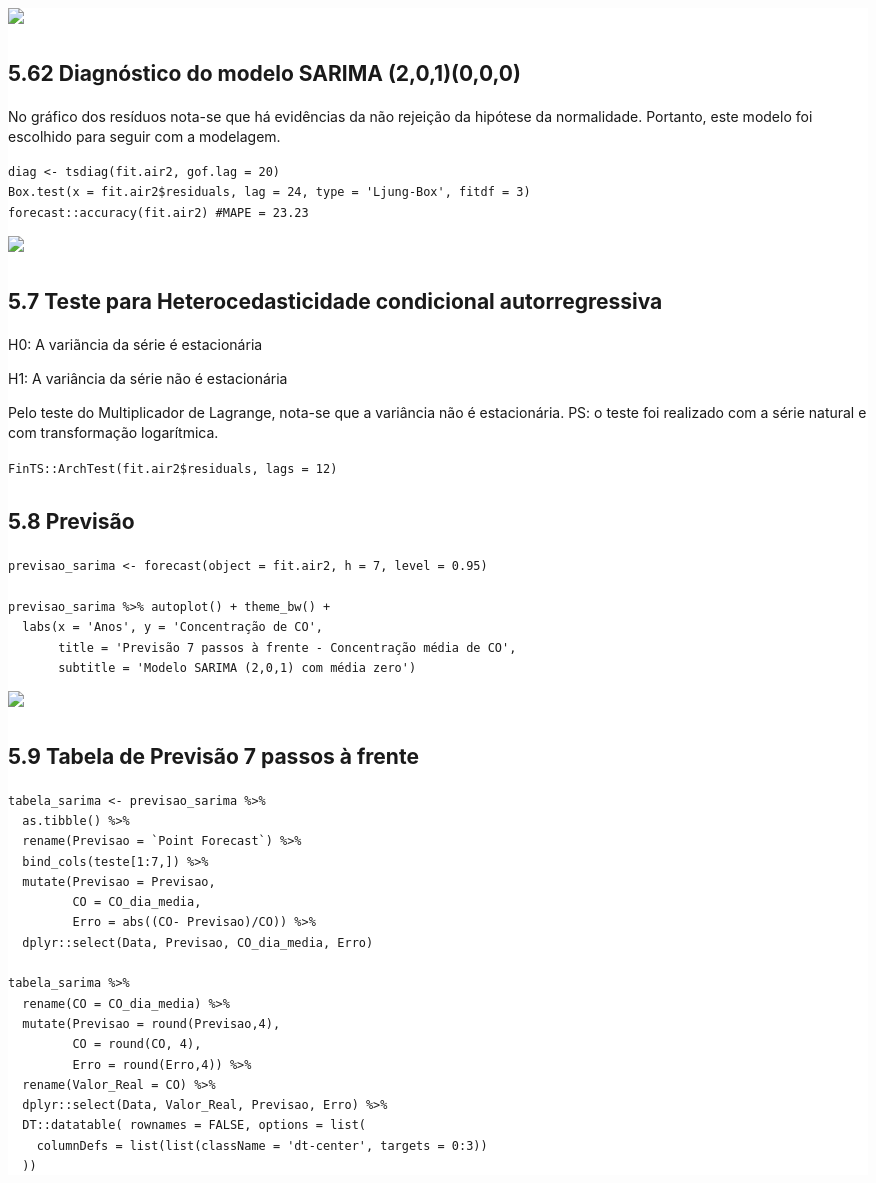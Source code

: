 ![](https://github.com/guilhermeagsouza/Projetos/blob/master/diagnostico_modelo1.png)

## 5.62 Diagnóstico do modelo SARIMA (2,0,1)(0,0,0)
No gráfico dos resíduos nota-se que há evidências da não rejeição da hipótese da normalidade.
Portanto, este modelo foi escolhido para seguir com a modelagem.

```{r, fig.align='center'}
diag <- tsdiag(fit.air2, gof.lag = 20)
Box.test(x = fit.air2$residuals, lag = 24, type = 'Ljung-Box', fitdf = 3)
forecast::accuracy(fit.air2) #MAPE = 23.23
```
![](https://github.com/guilhermeagsouza/Projetos/blob/master/diagnostico_modelo2.png)

## 5.7 Teste para Heterocedasticidade condicional autorregressiva
H0: A variãncia da série é estacionária

H1: A variância da série não é estacionária

Pelo teste do Multiplicador de Lagrange, nota-se que a variância não é estacionária.
PS: o teste foi realizado com a série natural e com transformação logarítmica.

```{r}
FinTS::ArchTest(fit.air2$residuals, lags = 12)
```

## 5.8 Previsão
```{r, fig.align='center'}
previsao_sarima <- forecast(object = fit.air2, h = 7, level = 0.95)

previsao_sarima %>% autoplot() + theme_bw() +
  labs(x = 'Anos', y = 'Concentração de CO', 
       title = 'Previsão 7 passos à frente - Concentração média de CO',
       subtitle = 'Modelo SARIMA (2,0,1) com média zero')
```

![](https://github.com/guilhermeagsouza/Projetos/blob/master/previsao_sarima.png)

## 5.9 Tabela de Previsão 7 passos à frente
```{r}
tabela_sarima <- previsao_sarima %>% 
  as.tibble() %>% 
  rename(Previsao = `Point Forecast`) %>% 
  bind_cols(teste[1:7,]) %>% 
  mutate(Previsao = Previsao,
         CO = CO_dia_media,
         Erro = abs((CO- Previsao)/CO)) %>% 
  dplyr::select(Data, Previsao, CO_dia_media, Erro)

tabela_sarima %>%
  rename(CO = CO_dia_media) %>% 
  mutate(Previsao = round(Previsao,4),
         CO = round(CO, 4),
         Erro = round(Erro,4)) %>% 
  rename(Valor_Real = CO) %>% 
  dplyr::select(Data, Valor_Real, Previsao, Erro) %>% 
  DT::datatable( rownames = FALSE, options = list(
    columnDefs = list(list(className = 'dt-center', targets = 0:3))
  ))

```
